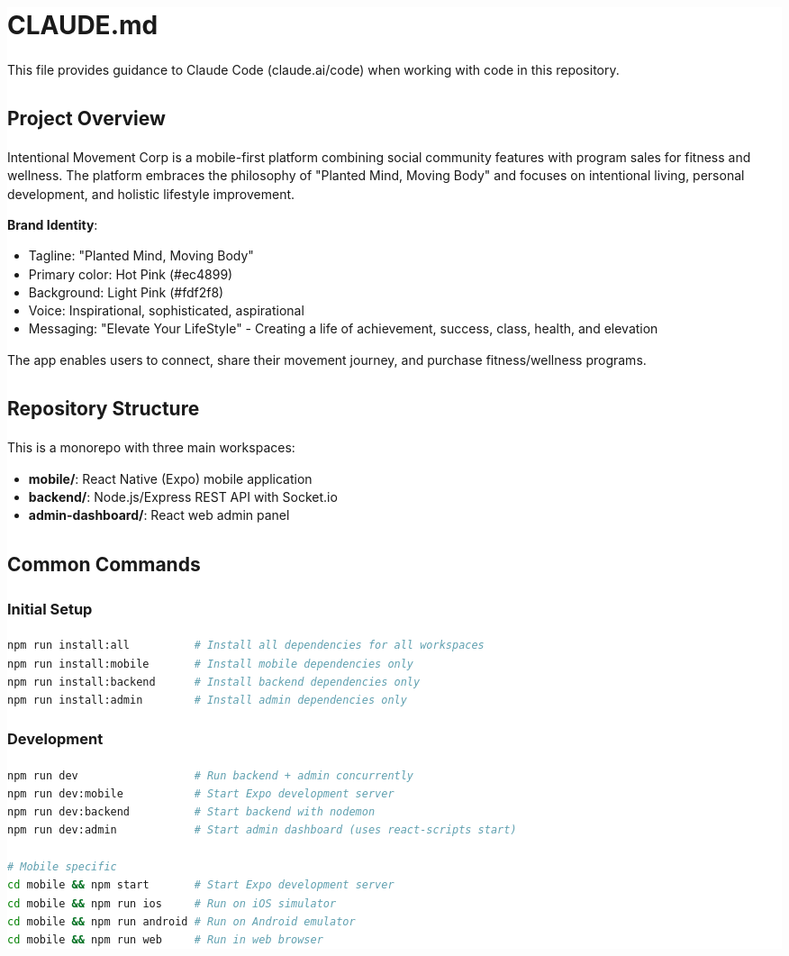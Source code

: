 # CLAUDE.md

This file provides guidance to Claude Code (claude.ai/code) when working with code in this repository.

## Project Overview

Intentional Movement Corp is a mobile-first platform combining social community features with program sales for fitness and wellness. The platform embraces the philosophy of "Planted Mind, Moving Body" and focuses on intentional living, personal development, and holistic lifestyle improvement.

**Brand Identity**:
- Tagline: "Planted Mind, Moving Body"
- Primary color: Hot Pink (#ec4899)
- Background: Light Pink (#fdf2f8)
- Voice: Inspirational, sophisticated, aspirational
- Messaging: "Elevate Your LifeStyle" - Creating a life of achievement, success, class, health, and elevation

The app enables users to connect, share their movement journey, and purchase fitness/wellness programs.

## Repository Structure

This is a monorepo with three main workspaces:
- **mobile/**: React Native (Expo) mobile application
- **backend/**: Node.js/Express REST API with Socket.io
- **admin-dashboard/**: React web admin panel

## Common Commands

### Initial Setup
```bash
npm run install:all          # Install all dependencies for all workspaces
npm run install:mobile       # Install mobile dependencies only
npm run install:backend      # Install backend dependencies only
npm run install:admin        # Install admin dependencies only
```

### Development
```bash
npm run dev                  # Run backend + admin concurrently
npm run dev:mobile           # Start Expo development server
npm run dev:backend          # Start backend with nodemon
npm run dev:admin            # Start admin dashboard (uses react-scripts start)

# Mobile specific
cd mobile && npm start       # Start Expo development server
cd mobile && npm run ios     # Run on iOS simulator
cd mobile && npm run android # Run on Android emulator
cd mobile && npm run web     # Run in web browser
```
